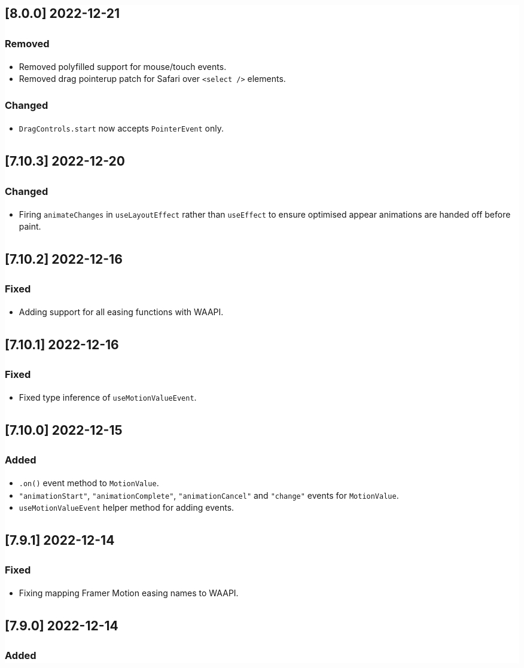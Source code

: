 ## [8.0.0] 2022-12-21

### Removed

-   Removed polyfilled support for mouse/touch events.
-   Removed drag pointerup patch for Safari over `<select />` elements.

### Changed

-   `DragControls.start` now accepts `PointerEvent` only.

## [7.10.3] 2022-12-20

### Changed

-   Firing `animateChanges` in `useLayoutEffect` rather than `useEffect` to ensure optimised appear animations are handed off before paint.

## [7.10.2] 2022-12-16

### Fixed

-   Adding support for all easing functions with WAAPI.

## [7.10.1] 2022-12-16

### Fixed

-   Fixed type inference of `useMotionValueEvent`.

## [7.10.0] 2022-12-15

### Added

-   `.on()` event method to `MotionValue`.
-   `"animationStart"`, `"animationComplete"`, `"animationCancel"` and `"change"` events for `MotionValue`.
-   `useMotionValueEvent` helper method for adding events.

## [7.9.1] 2022-12-14

### Fixed

-   Fixing mapping Framer Motion easing names to WAAPI.

## [7.9.0] 2022-12-14

### Added
